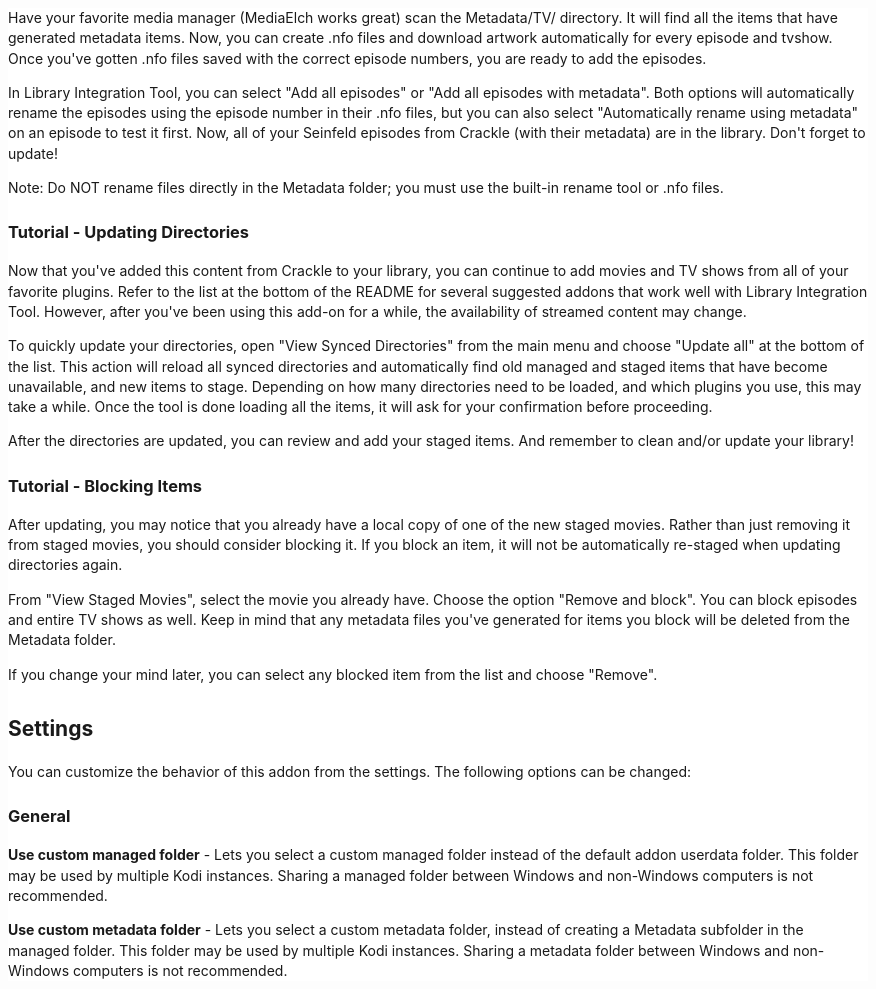 Have your favorite media manager (MediaElch works great) scan the Metadata/TV/ directory.  It will find all the items that have generated metadata items.  Now, you can create .nfo files and download artwork automatically for every episode and tvshow.  Once you've gotten .nfo files saved with the correct episode numbers, you are ready to add the episodes.

In Library Integration Tool, you can select "Add all episodes" or "Add all episodes with metadata".  Both options will automatically rename the episodes using the episode number in their .nfo files, but you can also select "Automatically rename using metadata" on an episode to test it first.  Now, all of your Seinfeld episodes from Crackle (with their metadata) are in the library. Don't forget to update!

Note: Do NOT rename files directly in the Metadata folder; you must use the built-in rename tool or .nfo files.

### Tutorial - Updating Directories

Now that you've added this content from Crackle to your library, you can continue to add movies and TV shows from all of your favorite plugins.  Refer to the list at the bottom of the README for several suggested addons that work well with Library Integration Tool.  However, after you've been using this add-on for a while, the availability of streamed content may change.

To quickly update your directories, open "View Synced Directories" from the main menu and choose "Update all" at the bottom of the list.  This action will reload all synced directories and automatically find old managed and staged items that have become unavailable, and new items to stage.  Depending on how many directories need to be loaded, and which plugins you use, this may take a while.  Once the tool is done loading all the items, it will ask for your confirmation before proceeding.

After the directories are updated, you can review and add your staged items.  And remember to clean and/or update your library!

### Tutorial - Blocking Items

After updating, you may notice that you already have a local copy of one of the new staged movies.  Rather than just removing it from staged movies, you should consider blocking it.  If you block an item, it will not be automatically re-staged when updating directories again.

From "View Staged Movies", select the movie you already have.  Choose the option "Remove and block". You can block episodes and entire TV shows as well.  Keep in mind that any metadata files you've generated for items you block will be deleted from the Metadata folder.

If you change your mind later, you can select any blocked item from the list and choose "Remove".

## Settings

You can customize the behavior of this addon from the settings.  The following options can be changed:

### General
**Use custom managed folder** - Lets you select a custom managed folder instead of the default addon userdata folder.  This folder may be used by multiple Kodi instances. Sharing a managed folder between Windows and non-Windows computers is not recommended.

**Use custom metadata folder** - Lets you select a custom metadata folder, instead of creating a Metadata subfolder in the managed folder.  This folder may be used by multiple Kodi instances. Sharing a metadata folder between Windows and non-Windows computers is not recommended.
